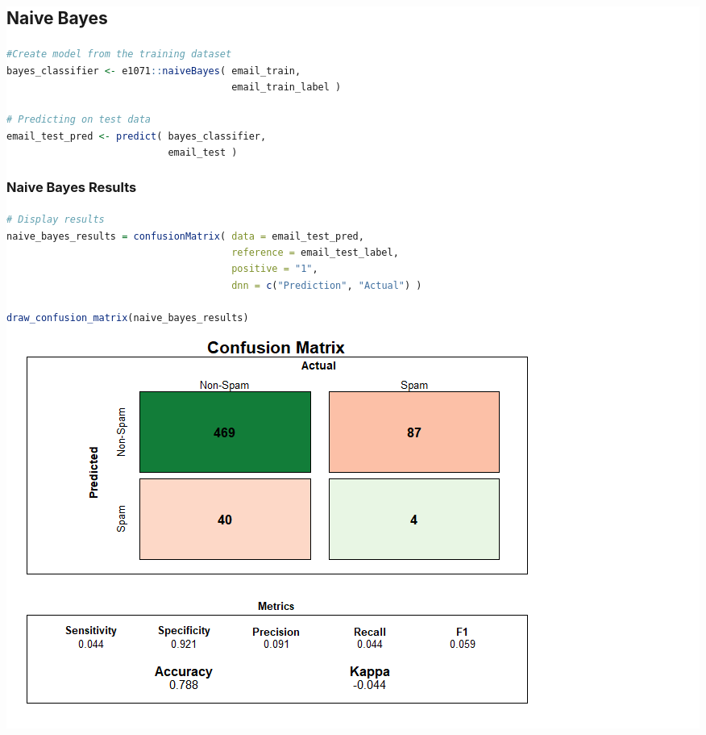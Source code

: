 
## Naive Bayes

```{.r .fold-show}
#Create model from the training dataset
bayes_classifier <- e1071::naiveBayes( email_train, 
                                       email_train_label )

# Predicting on test data
email_test_pred <- predict( bayes_classifier, 
                            email_test )
```



### Naive Bayes Results

```{.r .fold-show}
# Display results
naive_bayes_results = confusionMatrix( data = email_test_pred, 
                                       reference = email_test_label,
                                       positive = "1", 
                                       dnn = c("Prediction", "Actual") )

draw_confusion_matrix(naive_bayes_results)
```

![](Spam-Emails_files/figure-html/unnamed-chunk-17-1.png)
